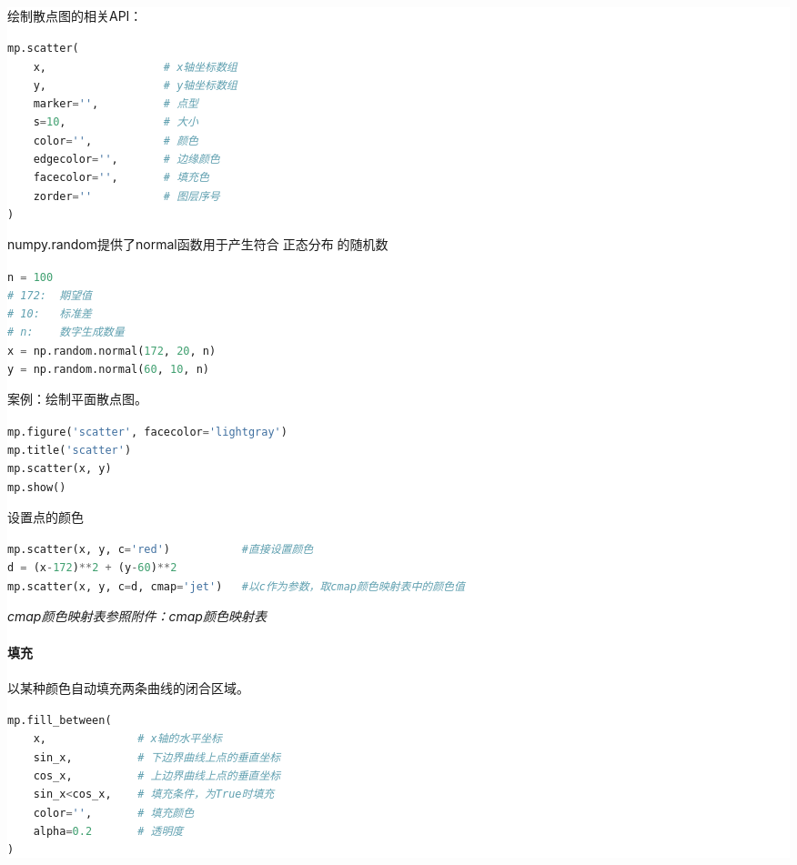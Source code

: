 绘制散点图的相关API：

```python
mp.scatter(
    x, 					# x轴坐标数组
    y,					# y轴坐标数组
    marker='', 			# 点型
    s=10,				# 大小
    color='',			# 颜色
    edgecolor='', 		# 边缘颜色
    facecolor='',		# 填充色
    zorder=''			# 图层序号
)
```

numpy.random提供了normal函数用于产生符合 正态分布 的随机数 

```python
n = 100
# 172:	期望值
# 10:	标准差
# n:	数字生成数量
x = np.random.normal(172, 20, n)
y = np.random.normal(60, 10, n)
```

案例：绘制平面散点图。

```python
mp.figure('scatter', facecolor='lightgray')
mp.title('scatter')
mp.scatter(x, y)
mp.show()
```

设置点的颜色

```python
mp.scatter(x, y, c='red')			#直接设置颜色
d = (x-172)**2 + (y-60)**2
mp.scatter(x, y, c=d, cmap='jet')	#以c作为参数，取cmap颜色映射表中的颜色值
```

*cmap颜色映射表参照附件：cmap颜色映射表*

#### 填充

以某种颜色自动填充两条曲线的闭合区域。

```python
mp.fill_between(
	x,				# x轴的水平坐标
    sin_x,			# 下边界曲线上点的垂直坐标
    cos_x,			# 上边界曲线上点的垂直坐标
    sin_x<cos_x, 	# 填充条件，为True时填充
    color='', 		# 填充颜色
    alpha=0.2		# 透明度
)
```
